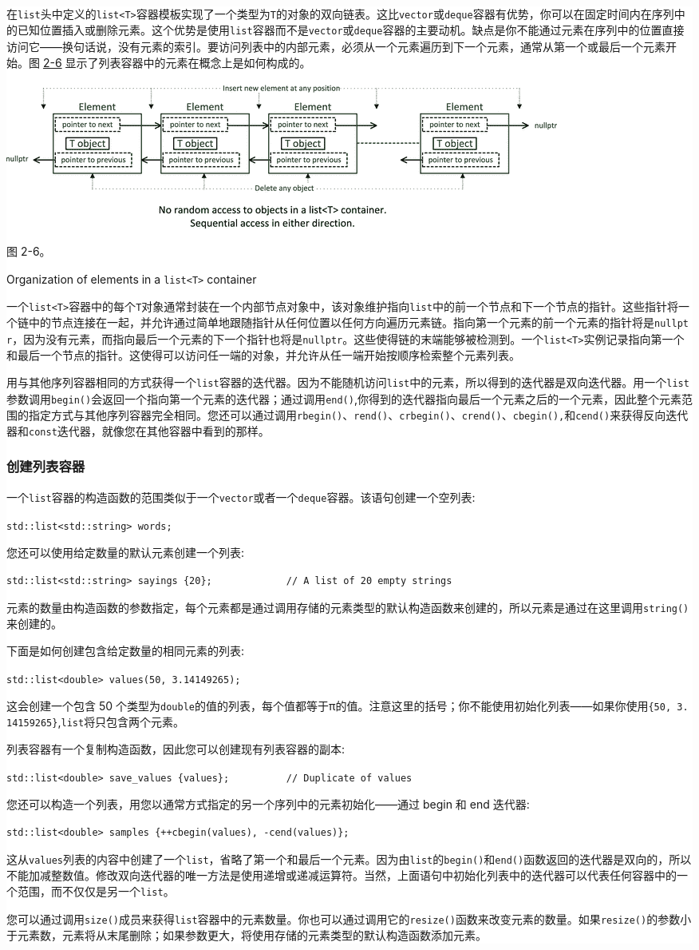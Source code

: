 在`list`头中定义的`list<T>`容器模板实现了一个类型为`T`的对象的双向链表。这比`vector`或`deque`容器有优势，你可以在固定时间内在序列中的已知位置插入或删除元素。这个优势是使用`list`容器而不是`vector`或`deque`容器的主要动机。缺点是你不能通过元素在序列中的位置直接访问它——换句话说，没有元素的索引。要访问列表中的内部元素，必须从一个元素遍历到下一个元素，通常从第一个或最后一个元素开始。图 [2-6](#Fig6) 显示了列表容器中的元素在概念上是如何构成的。

![A978-1-4842-0004-9_2_Fig6_HTML.gif](img/A978-1-4842-0004-9_2_Fig6_HTML.gif)

图 2-6。

Organization of elements in a `list<T>` container

一个`list<T>`容器中的每个`T`对象通常封装在一个内部节点对象中，该对象维护指向`list`中的前一个节点和下一个节点的指针。这些指针将一个链中的节点连接在一起，并允许通过简单地跟随指针从任何位置以任何方向遍历元素链。指向第一个元素的前一个元素的指针将是`nullptr`，因为没有元素，而指向最后一个元素的下一个指针也将是`nullptr`。这些使得链的末端能够被检测到。一个`list<T>`实例记录指向第一个和最后一个节点的指针。这使得可以访问任一端的对象，并允许从任一端开始按顺序检索整个元素列表。

用与其他序列容器相同的方式获得一个`list`容器的迭代器。因为不能随机访问`list`中的元素，所以得到的迭代器是双向迭代器。用一个`list`参数调用`begin()`会返回一个指向第一个元素的迭代器；通过调用`end()`,你得到的迭代器指向最后一个元素之后的一个元素，因此整个元素范围的指定方式与其他序列容器完全相同。您还可以通过调用`rbegin()`、`rend()`、`crbegin()`、`crend()`、`cbegin(),`和`cend()`来获得反向迭代器和`const`迭代器，就像您在其他容器中看到的那样。

### 创建列表容器

一个`list`容器的构造函数的范围类似于一个`vector`或者一个`deque`容器。该语句创建一个空列表:

`std::list<std::string> words;`

您还可以使用给定数量的默认元素创建一个列表:

`std::list<std::string> sayings {20};             // A list of 20 empty strings`

元素的数量由构造函数的参数指定，每个元素都是通过调用存储的元素类型的默认构造函数来创建的，所以元素是通过在这里调用`string()`来创建的。

下面是如何创建包含给定数量的相同元素的列表:

`std::list<double> values(50, 3.14149265);`

这会创建一个包含 50 个类型为`double`的值的列表，每个值都等于π的值。注意这里的括号；你不能使用初始化列表——如果你使用`{50, 3.14159265}`,`list`将只包含两个元素。

列表容器有一个复制构造函数，因此您可以创建现有列表容器的副本:

`std::list<double> save_values {values};          // Duplicate of values`

您还可以构造一个列表，用您以通常方式指定的另一个序列中的元素初始化——通过 begin 和 end 迭代器:

`std::list<double> samples {++cbegin(values), -cend(values)};`

这从`values`列表的内容中创建了一个`list`，省略了第一个和最后一个元素。因为由`list`的`begin()`和`end()`函数返回的迭代器是双向的，所以不能加减整数值。修改双向迭代器的唯一方法是使用递增或递减运算符。当然，上面语句中初始化列表中的迭代器可以代表任何容器中的一个范围，而不仅仅是另一个`list`。

您可以通过调用`size()`成员来获得`list`容器中的元素数量。你也可以通过调用它的`resize()`函数来改变元素的数量。如果`resize()`的参数小于元素数，元素将从末尾删除；如果参数更大，将使用存储的元素类型的默认构造函数添加元素。
